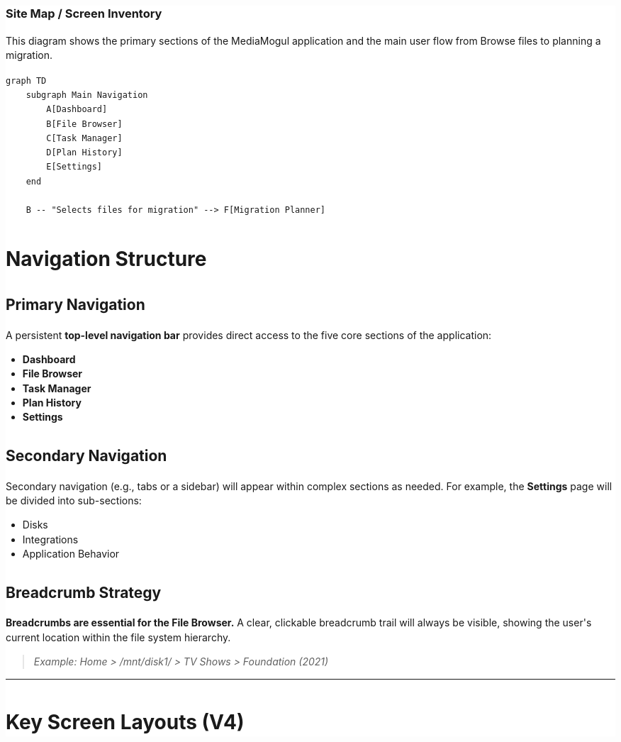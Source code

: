 ### Site Map / Screen Inventory

This diagram shows the primary sections of the MediaMogul application and the main user flow from Browse files to planning a migration.

```mermaid
graph TD
    subgraph Main Navigation
        A[Dashboard]
        B[File Browser]
        C[Task Manager]
        D[Plan History]
        E[Settings]
    end
    
    B -- "Selects files for migration" --> F[Migration Planner]
```
# Navigation Structure

## Primary Navigation

A persistent **top-level navigation bar** provides direct access to the five core sections of the application:

- **Dashboard**
- **File Browser**
- **Task Manager**
- **Plan History**
- **Settings**

## Secondary Navigation

Secondary navigation (e.g., tabs or a sidebar) will appear within complex sections as needed. For example, the **Settings** page will be divided into sub-sections:

- Disks
- Integrations
- Application Behavior

## Breadcrumb Strategy

**Breadcrumbs are essential for the File Browser.** A clear, clickable breadcrumb trail will always be visible, showing the user's current location within the file system hierarchy.

> *Example: Home > /mnt/disk1/ > TV Shows > Foundation (2021)*

---

# Key Screen Layouts (V4)
